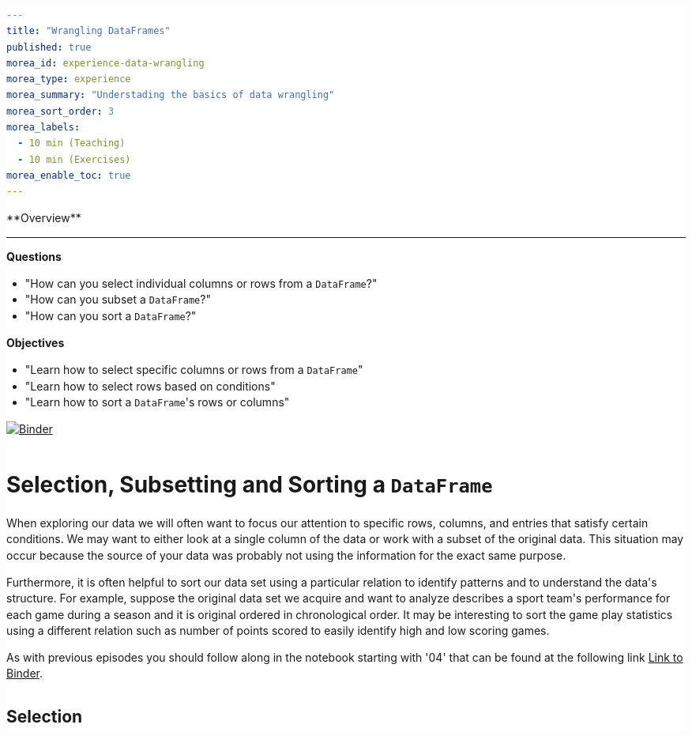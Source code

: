 ```yaml
---
title: "Wrangling DataFrames"
published: true
morea_id: experience-data-wrangling
morea_type: experience
morea_summary: "Understading the basics of data wrangling"
morea_sort_order: 3
morea_labels:
  - 10 min (Teaching)
  - 10 min (Exercises)
morea_enable_toc: true
---
```


<div class="alert alert-success mt-3" role="alert" markdown="1">
<i class="fa-solid fa-globe fa-xl"></i> **Overview**
<hr/>

**Questions**
* "How can you select individual columns or rows from a `DataFrame`?"
* "How can you subset a `DataFrame`?"
* "How can you sort a `DataFrame`?"

**Objectives**
* "Learn how to select specific columns or rows from a `DataFrame`"
* "Learn how to select rows based on conditions"
* "Learn how to sort a `DataFrame`'s rows or columns"

</div>

[![Binder](https://mybinder.org/badge_logo.svg)](https://mybinder.org/v2/gh/CI-TRACS/Data_Wrangling_with_Computational_Notebooks/HEAD)

# Selection, Subsetting and Sorting a `DataFrame`

When exploring our data we will often want to focus our attention to specific rows, columns, and entries that satisfy certain conditions. We may want to either look at a single column of the data or work with a subset of the original data. This situation may occur because the source of your data was probably not using the information for the exact same purpose.

Furthermore, it is often helpful to sort our data set using a particular relation to identify patterns and to understand the data's structure. For example, suppose the original data set we acquire and want to analyze describes a sport team's performance for each game during a season and it is original ordered in chronological order. It may be interesting to sort the game play statistics using a different relation such as number of points scored to easily identify high and low scoring games.

As with previous episodes you should follow along in the notebook starting with '04' that can be found at the following link [Link to Binder](https://mybinder.org/v2/gh/CI-TRACS/Data_Wrangling_with_Computational_Notebooks/HEAD).

## Selection
